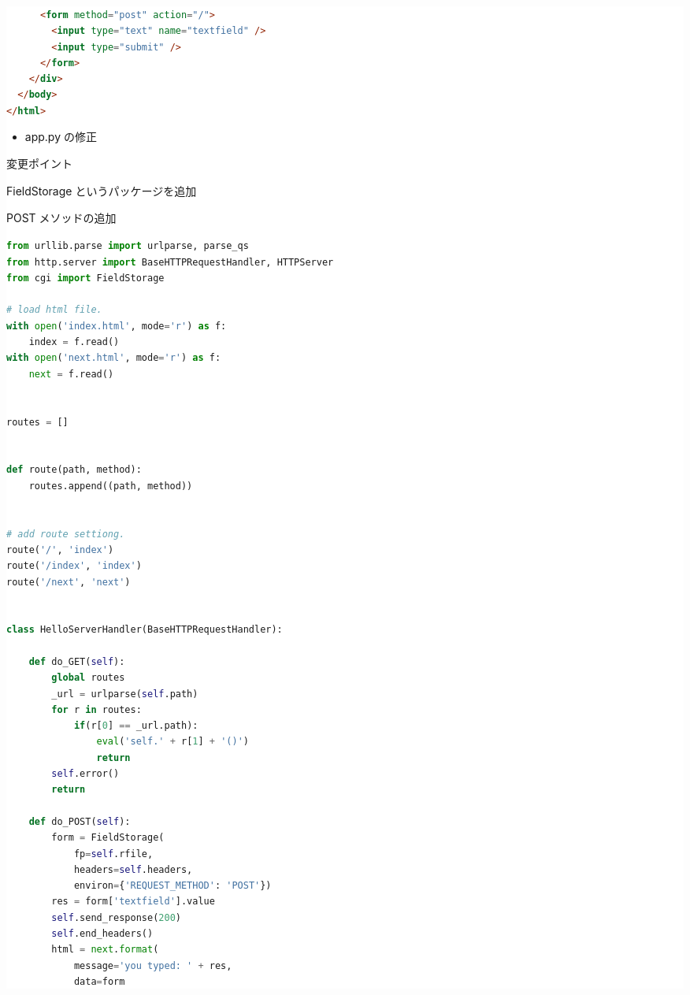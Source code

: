 ```html
      <form method="post" action="/">
        <input type="text" name="textfield" />
        <input type="submit" />
      </form>
    </div>
  </body>
</html>
```

- app.py の修正

変更ポイント

FieldStorage というパッケージを追加

POST メソッドの追加

```python
from urllib.parse import urlparse, parse_qs
from http.server import BaseHTTPRequestHandler, HTTPServer
from cgi import FieldStorage

# load html file.
with open('index.html', mode='r') as f:
    index = f.read()
with open('next.html', mode='r') as f:
    next = f.read()


routes = []


def route(path, method):
    routes.append((path, method))


# add route settiong.
route('/', 'index')
route('/index', 'index')
route('/next', 'next')


class HelloServerHandler(BaseHTTPRequestHandler):

    def do_GET(self):
        global routes
        _url = urlparse(self.path)
        for r in routes:
            if(r[0] == _url.path):
                eval('self.' + r[1] + '()')
                return
        self.error()
        return

    def do_POST(self):
        form = FieldStorage(
            fp=self.rfile,
            headers=self.headers,
            environ={'REQUEST_METHOD': 'POST'})
        res = form['textfield'].value
        self.send_response(200)
        self.end_headers()
        html = next.format(
            message='you typed: ' + res,
            data=form
```